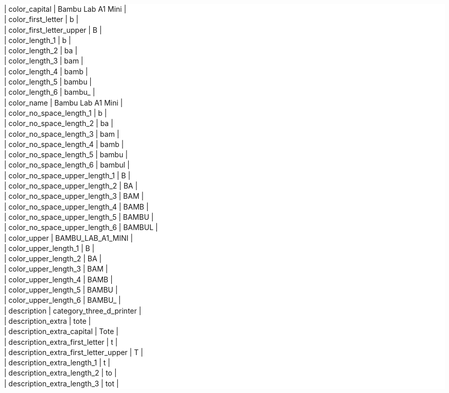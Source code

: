 | color_capital | Bambu Lab A1 Mini |  
| color_first_letter | b |  
| color_first_letter_upper | B |  
| color_length_1 | b |  
| color_length_2 | ba |  
| color_length_3 | bam |  
| color_length_4 | bamb |  
| color_length_5 | bambu |  
| color_length_6 | bambu_ |  
| color_name | Bambu Lab A1 Mini |  
| color_no_space_length_1 | b |  
| color_no_space_length_2 | ba |  
| color_no_space_length_3 | bam |  
| color_no_space_length_4 | bamb |  
| color_no_space_length_5 | bambu |  
| color_no_space_length_6 | bambul |  
| color_no_space_upper_length_1 | B |  
| color_no_space_upper_length_2 | BA |  
| color_no_space_upper_length_3 | BAM |  
| color_no_space_upper_length_4 | BAMB |  
| color_no_space_upper_length_5 | BAMBU |  
| color_no_space_upper_length_6 | BAMBUL |  
| color_upper | BAMBU_LAB_A1_MINI |  
| color_upper_length_1 | B |  
| color_upper_length_2 | BA |  
| color_upper_length_3 | BAM |  
| color_upper_length_4 | BAMB |  
| color_upper_length_5 | BAMBU |  
| color_upper_length_6 | BAMBU_ |  
| description | category_three_d_printer |  
| description_extra | tote |  
| description_extra_capital | Tote |  
| description_extra_first_letter | t |  
| description_extra_first_letter_upper | T |  
| description_extra_length_1 | t |  
| description_extra_length_2 | to |  
| description_extra_length_3 | tot |  